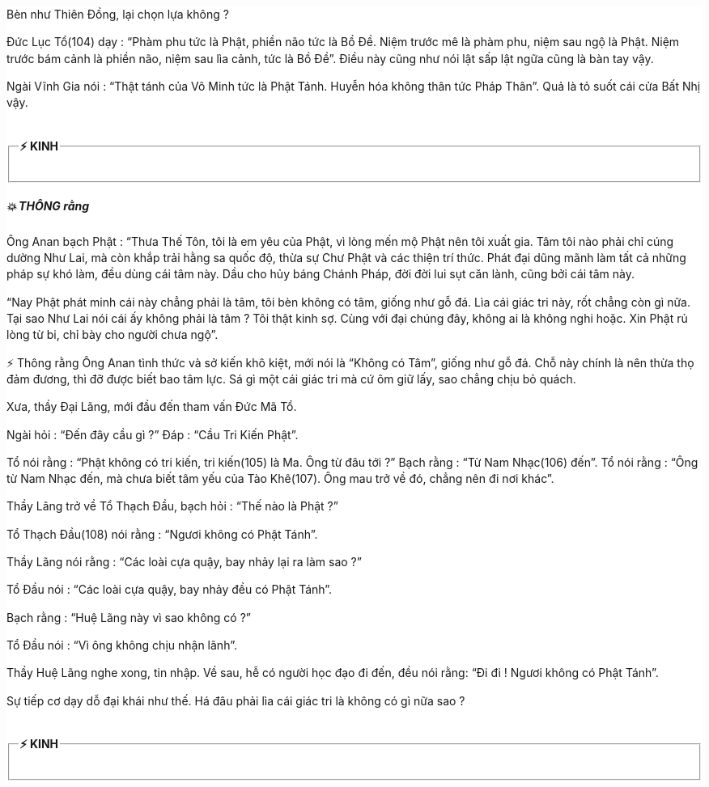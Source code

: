 Bèn như Thiên Đồng, lại chọn lựa không ?

Đức Lục Tổ(104) dạy : “Phàm phu tức là Phật, phiền não tức là Bồ Đề. Niệm trước mê là phàm phu, niệm sau ngộ là Phật. Niệm trước bám cảnh là phiền não, niệm sau lìa cảnh, tức là Bồ Đề”. Điều này cũng như nói lật sấp lật ngữa cũng là bàn tay vậy.

Ngài Vĩnh Gia nói : “Thật tánh của Vô Minh tức là Phật Tánh. Huyễn hóa không thân tức Pháp Thân”. Quả là tỏ suốt cái cửa Bất Nhị vậy.

<fieldset>
<legend><h4>⚡️ KINH</h4></legend>
<div style="color: var(--color-accent-darkorange)">

</div>
</fieldset>
<h5>💥 THÔNG rằng</h5>
Ông Anan bạch Phật : “Thưa Thế Tôn, tôi là em yêu của Phật, vì lòng mến mộ Phật nên tôi xuất gia. Tâm tôi nào phải chỉ cúng dường Như Lai, mà còn khắp trải hằng sa quốc độ, thừa sự Chư Phật và các thiện trí thức. Phát đại dũng mãnh làm tất cả những pháp sự khó làm, đều dùng cái tâm này. Dầu cho hủy báng Chánh Pháp, đời đời lui sụt căn lành, cũng bởi cái tâm này.

“Nay Phật phát minh cái này chẳng phải là tâm, tôi bèn không có tâm, giống như gỗ đá. Lìa cái giác tri này, rốt chẳng còn gì nữa. Tại sao Như Lai nói cái ấy không phải là tâm ? Tôi thật kinh sợ. 
Cùng với đại chúng đây, không ai là không nghi hoặc. Xin Phật rủ lòng từ bi, chỉ bày cho người chưa ngộ”.

⚡️ Thông rằng
Ông Anan tình thức và sở kiến khô kiệt, mới nói là “Không có Tâm”, giống như gỗ đá. Chỗ này chính là nên thừa thọ đảm đương, thì đỡ được biết bao tâm lực. Sá gì một cái giác tri mà cứ ôm giữ lấy, sao chẳng chịu bỏ quách.

Xưa, thầy Đại Lãng, mới đầu đến tham vấn Đức Mã Tổ.

Ngài hỏi : “Đến đây cầu gì ?”
Đáp : “Cầu Tri Kiến Phật”.

Tổ nói rằng : “Phật không có tri kiến, tri kiến(105) là Ma. 
Ông từ đâu tới ?” Bạch rằng : “Từ Nam Nhạc(106) đến”. Tổ nói rằng : “Ông từ Nam Nhạc đến, mà chưa biết tâm yếu của Tào Khê(107). Ông mau trở về đó, chẳng nên đi nơi khác”.

Thầy Lãng trở về Tổ Thạch Đầu, bạch hỏi : “Thế nào là Phật ?”

Tổ Thạch Đầu(108) nói rằng : “Ngươi không có Phật Tánh”.

Thầy Lãng nói rằng : “Các loài cựa quậy, bay nhảy lại ra làm sao ?”

Tổ Đầu nói : “Các loài cựa quậy, bay nhảy đều có Phật Tánh”.

Bạch rằng : “Huệ Lãng này vì sao không có ?”

Tổ Đầu nói : “Vì ông không chịu nhận lãnh”.

Thầy Huệ Lãng nghe xong, tin nhập. Về sau, hễ có người học đạo đi đến, đều nói rằng: “Đi đi ! Ngươi không có Phật Tánh”.

Sự tiếp cơ dạy dỗ đại khái như thế. Há đâu phải lìa cái giác tri là không có gì nữa sao ?

<fieldset>
<legend><h4>⚡️ KINH</h4></legend>
<div style="color: var(--color-accent-darkorange)">
